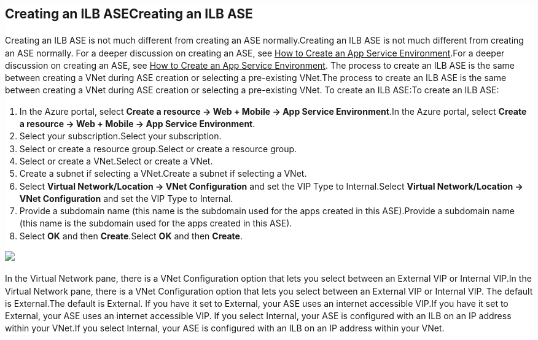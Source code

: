 ## <a name="creating-an-ilb-ase"></a><span data-ttu-id="ca9b5-130">Creating an ILB ASE</span><span class="sxs-lookup"><span data-stu-id="ca9b5-130">Creating an ILB ASE</span></span>
<span data-ttu-id="ca9b5-131">Creating an ILB ASE is not much different from creating an ASE normally.</span><span class="sxs-lookup"><span data-stu-id="ca9b5-131">Creating an ILB ASE is not much different from creating an ASE normally.</span></span> <span data-ttu-id="ca9b5-132">For a deeper discussion on creating an ASE, see [How to Create an App Service Environment][HowtoCreateASE].</span><span class="sxs-lookup"><span data-stu-id="ca9b5-132">For a deeper discussion on creating an ASE, see [How to Create an App Service Environment][HowtoCreateASE].</span></span> <span data-ttu-id="ca9b5-133">The process to create an ILB ASE is the same between creating a VNet during ASE creation or selecting a pre-existing VNet.</span><span class="sxs-lookup"><span data-stu-id="ca9b5-133">The process to create an ILB ASE is the same between creating a VNet during ASE creation or selecting a pre-existing VNet.</span></span> <span data-ttu-id="ca9b5-134">To create an ILB ASE:</span><span class="sxs-lookup"><span data-stu-id="ca9b5-134">To create an ILB ASE:</span></span> 

1. <span data-ttu-id="ca9b5-135">In the Azure portal, select **Create a resource -> Web + Mobile -> App Service Environment**.</span><span class="sxs-lookup"><span data-stu-id="ca9b5-135">In the Azure portal, select **Create a resource -> Web + Mobile -> App Service Environment**.</span></span>
2. <span data-ttu-id="ca9b5-136">Select your subscription.</span><span class="sxs-lookup"><span data-stu-id="ca9b5-136">Select your subscription.</span></span>
3. <span data-ttu-id="ca9b5-137">Select or create a resource group.</span><span class="sxs-lookup"><span data-stu-id="ca9b5-137">Select or create a resource group.</span></span>
4. <span data-ttu-id="ca9b5-138">Select or create a VNet.</span><span class="sxs-lookup"><span data-stu-id="ca9b5-138">Select or create a VNet.</span></span>
5. <span data-ttu-id="ca9b5-139">Create a subnet if selecting a VNet.</span><span class="sxs-lookup"><span data-stu-id="ca9b5-139">Create a subnet if selecting a VNet.</span></span>
6. <span data-ttu-id="ca9b5-140">Select **Virtual Network/Location -> VNet Configuration** and set the VIP Type to Internal.</span><span class="sxs-lookup"><span data-stu-id="ca9b5-140">Select **Virtual Network/Location -> VNet Configuration** and set the VIP Type to Internal.</span></span>
7. <span data-ttu-id="ca9b5-141">Provide a subdomain name (this name is the subdomain used for the apps created in this ASE).</span><span class="sxs-lookup"><span data-stu-id="ca9b5-141">Provide a subdomain name (this name is the subdomain used for the apps created in this ASE).</span></span>
8. <span data-ttu-id="ca9b5-142">Select **OK** and then **Create**.</span><span class="sxs-lookup"><span data-stu-id="ca9b5-142">Select **OK** and then **Create**.</span></span>

![][1]

<span data-ttu-id="ca9b5-143">In the Virtual Network pane, there is a VNet Configuration option that lets you select between an External VIP or Internal VIP.</span><span class="sxs-lookup"><span data-stu-id="ca9b5-143">In the Virtual Network pane, there is a VNet Configuration option that lets you select between an External VIP or Internal VIP.</span></span> <span data-ttu-id="ca9b5-144">The default is External.</span><span class="sxs-lookup"><span data-stu-id="ca9b5-144">The default is External.</span></span> <span data-ttu-id="ca9b5-145">If you have it set to External, your ASE uses an internet accessible VIP.</span><span class="sxs-lookup"><span data-stu-id="ca9b5-145">If you have it set to External, your ASE uses an internet accessible VIP.</span></span> <span data-ttu-id="ca9b5-146">If you select Internal, your ASE is configured with an ILB on an IP address within your VNet.</span><span class="sxs-lookup"><span data-stu-id="ca9b5-146">If you select Internal, your ASE is configured with an ILB on an IP address within your VNet.</span></span> 


[1]: ./media/app-service-environment-with-internal-load-balancer/ilbase-createilbase.png
[2]: ./media/app-service-environment-with-internal-load-balancer/ilbase-createapp.png
[3]: ./media/app-service-environment-with-internal-load-balancer/ilbase-newase.png
[4]: ./media/app-service-environment-with-internal-load-balancer/ilbase-vip.png
[5]: ./media/app-service-environment-with-internal-load-balancer/ilbase-externalvip.png
[6]: ./media/app-service-environment-with-internal-load-balancer/ilbase-ilbcertificate.png
[WhatisASE]: app-service-app-service-environment-intro.md
[HowtoCreateASE]: app-service-web-how-to-create-an-app-service-environment.md
[ControlInbound]: app-service-app-service-environment-control-inbound-traffic.md
[virtualnetwork]: https://azure.microsoft.com/documentation/articles/virtual-networks-faq/
[AppServicePricing]: http://azure.microsoft.com/pricing/details/app-service/
[ASEAutoscale]: app-service-environment-auto-scale.md
[ExpressRoute]: app-service-app-service-environment-network-configuration-expressroute.md
[vnetnsgs]: http://azure.microsoft.com/documentation/articles/virtual-networks-nsg/
[ASEConfig]: app-service-web-configure-an-app-service-environment.md